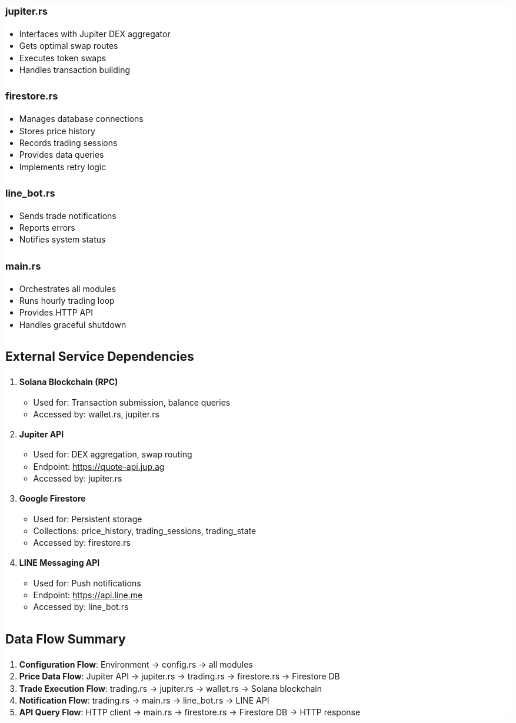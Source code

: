 ### jupiter.rs
- Interfaces with Jupiter DEX aggregator
- Gets optimal swap routes
- Executes token swaps
- Handles transaction building

### firestore.rs
- Manages database connections
- Stores price history
- Records trading sessions
- Provides data queries
- Implements retry logic

### line_bot.rs
- Sends trade notifications
- Reports errors
- Notifies system status

### main.rs
- Orchestrates all modules
- Runs hourly trading loop
- Provides HTTP API
- Handles graceful shutdown

## External Service Dependencies

1. **Solana Blockchain (RPC)**
   - Used for: Transaction submission, balance queries
   - Accessed by: wallet.rs, jupiter.rs

2. **Jupiter API**
   - Used for: DEX aggregation, swap routing
   - Endpoint: https://quote-api.jup.ag
   - Accessed by: jupiter.rs

3. **Google Firestore**
   - Used for: Persistent storage
   - Collections: price_history, trading_sessions, trading_state
   - Accessed by: firestore.rs

4. **LINE Messaging API**
   - Used for: Push notifications
   - Endpoint: https://api.line.me
   - Accessed by: line_bot.rs

## Data Flow Summary

1. **Configuration Flow**: Environment → config.rs → all modules
2. **Price Data Flow**: Jupiter API → jupiter.rs → trading.rs → firestore.rs → Firestore DB
3. **Trade Execution Flow**: trading.rs → jupiter.rs → wallet.rs → Solana blockchain
4. **Notification Flow**: trading.rs → main.rs → line_bot.rs → LINE API
5. **API Query Flow**: HTTP client → main.rs → firestore.rs → Firestore DB → HTTP response
